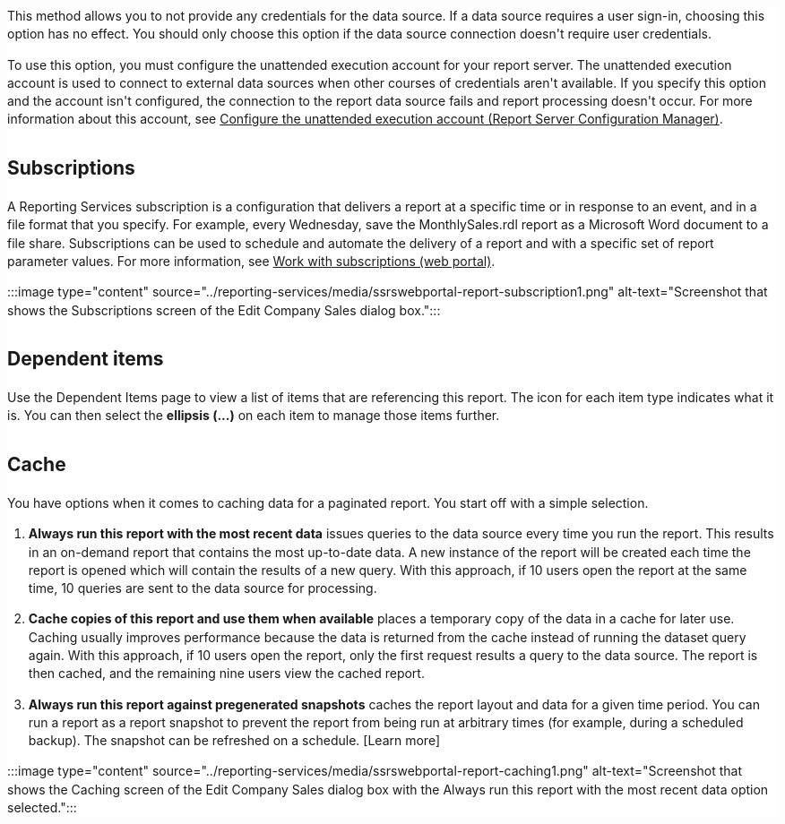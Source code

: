 This method allows you to not provide any credentials for the data source. If a data source requires a user sign-in, choosing this option has no effect. You should only choose this option if the data source connection doesn't require user credentials.  
  
To use this option, you must configure the unattended execution account for your report server. The unattended execution account is used to connect to external data sources when other courses of credentials aren't available. If you specify this option and the account isn't configured, the connection to the report data source fails and report processing doesn't occur. For more information about this account, see [Configure the unattended execution account (Report Server Configuration Manager)](../reporting-services/install-windows/configure-the-unattended-execution-account-ssrs-configuration-manager.md).  
  
## Subscriptions  
A Reporting Services subscription is a configuration that delivers a report at a specific time or in response to an event, and in a file format that you specify. For example, every Wednesday, save the MonthlySales.rdl report as a Microsoft Word document to a file share. Subscriptions can be used to schedule and automate the delivery of a report and with a specific set of report parameter values. For more information, see [Work with subscriptions (web portal)](working-with-subscriptions-web-portal.md).
  
:::image type="content" source="../reporting-services/media/ssrswebportal-report-subscription1.png" alt-text="Screenshot that shows the Subscriptions screen of the Edit Company Sales dialog box.":::

## Dependent items  
Use the Dependent Items page to view a list of items that are referencing this report. The icon for each item type indicates what it is. You can then select the **ellipsis (...)** on each item to manage those items further.  
  
## Cache
You have options when it comes to caching data for a paginated report. You start off with a simple selection.  
  
1.  **Always run this report with the most recent data** issues queries to the data source every time you run the report. This results in an on-demand report that contains the most up-to-date data. A new instance of the report will be created each time the report is opened which will contain the results of a new query. With this approach, if 10 users open the report at the same time, 10 queries are sent to the data source for processing.  
  
2.  **Cache copies of this report and use them when available** places a temporary copy of the data in a cache for later use. Caching usually improves performance because the data is returned from the cache instead of running the dataset query again. With this approach, if 10 users open the report, only the first request results a query to the data source. The report is then cached, and the remaining nine users view the cached report.  
  
3.  **Always run this report against pregenerated snapshots** caches the report layout and data for a given time period. You can run a report as a report snapshot to prevent the report from being run at arbitrary times (for example, during a scheduled backup). The snapshot can be refreshed on a schedule. [Learn more]  

:::image type="content" source="../reporting-services/media/ssrswebportal-report-caching1.png" alt-text="Screenshot that shows the Caching screen of the Edit Company Sales dialog box with the Always run this report with the most recent data option selected.":::
